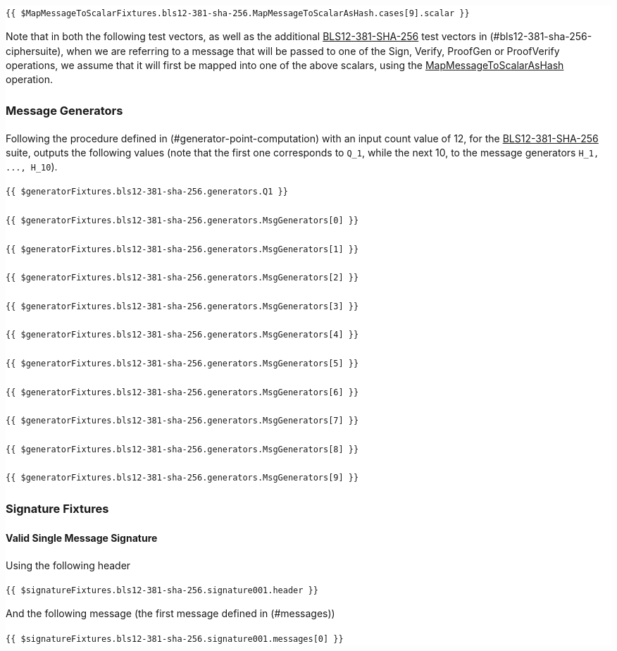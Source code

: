 ```
{{ $MapMessageToScalarFixtures.bls12-381-sha-256.MapMessageToScalarAsHash.cases[9].scalar }}
```

Note that in both the following test vectors, as well as the additional [BLS12-381-SHA-256](#bls12-381-shake-256) test vectors in (#bls12-381-sha-256-ciphersuite), when we are referring to a message that will be passed to one of the Sign, Verify, ProofGen or ProofVerify operations, we assume that it will first be mapped into one of the above scalars, using the [MapMessageToScalarAsHash](#mapmessagetoscalarashash) operation.

### Message Generators

Following the procedure defined in (#generator-point-computation) with an input count value of 12, for the [BLS12-381-SHA-256](#bls12-381-sha-256) suite, outputs the following values (note that the first one corresponds to `Q_1`, while the next 10, to the message generators `H_1, ..., H_10`).


```
{{ $generatorFixtures.bls12-381-sha-256.generators.Q1 }}

{{ $generatorFixtures.bls12-381-sha-256.generators.MsgGenerators[0] }}

{{ $generatorFixtures.bls12-381-sha-256.generators.MsgGenerators[1] }}

{{ $generatorFixtures.bls12-381-sha-256.generators.MsgGenerators[2] }}

{{ $generatorFixtures.bls12-381-sha-256.generators.MsgGenerators[3] }}

{{ $generatorFixtures.bls12-381-sha-256.generators.MsgGenerators[4] }}

{{ $generatorFixtures.bls12-381-sha-256.generators.MsgGenerators[5] }}

{{ $generatorFixtures.bls12-381-sha-256.generators.MsgGenerators[6] }}

{{ $generatorFixtures.bls12-381-sha-256.generators.MsgGenerators[7] }}

{{ $generatorFixtures.bls12-381-sha-256.generators.MsgGenerators[8] }}

{{ $generatorFixtures.bls12-381-sha-256.generators.MsgGenerators[9] }}
```

### Signature Fixtures

#### Valid Single Message Signature

Using the following header

```
{{ $signatureFixtures.bls12-381-sha-256.signature001.header }}
```

And the following message (the first message defined in (#messages))

```
{{ $signatureFixtures.bls12-381-sha-256.signature001.messages[0] }}
```
